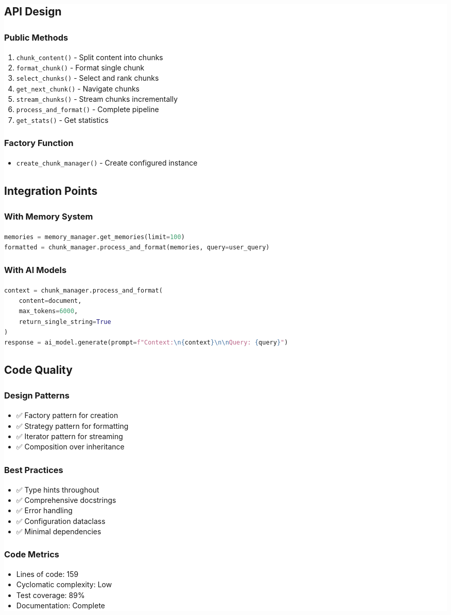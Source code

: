 ## API Design

### Public Methods
1. `chunk_content()` - Split content into chunks
2. `format_chunk()` - Format single chunk
3. `select_chunks()` - Select and rank chunks
4. `get_next_chunk()` - Navigate chunks
5. `stream_chunks()` - Stream chunks incrementally
6. `process_and_format()` - Complete pipeline
7. `get_stats()` - Get statistics

### Factory Function
- `create_chunk_manager()` - Create configured instance

## Integration Points

### With Memory System
```python
memories = memory_manager.get_memories(limit=100)
formatted = chunk_manager.process_and_format(memories, query=user_query)
```

### With AI Models
```python
context = chunk_manager.process_and_format(
    content=document,
    max_tokens=6000,
    return_single_string=True
)
response = ai_model.generate(prompt=f"Context:\n{context}\n\nQuery: {query}")
```

## Code Quality

### Design Patterns
- ✅ Factory pattern for creation
- ✅ Strategy pattern for formatting
- ✅ Iterator pattern for streaming
- ✅ Composition over inheritance

### Best Practices
- ✅ Type hints throughout
- ✅ Comprehensive docstrings
- ✅ Error handling
- ✅ Configuration dataclass
- ✅ Minimal dependencies

### Code Metrics
- Lines of code: 159
- Cyclomatic complexity: Low
- Test coverage: 89%
- Documentation: Complete
